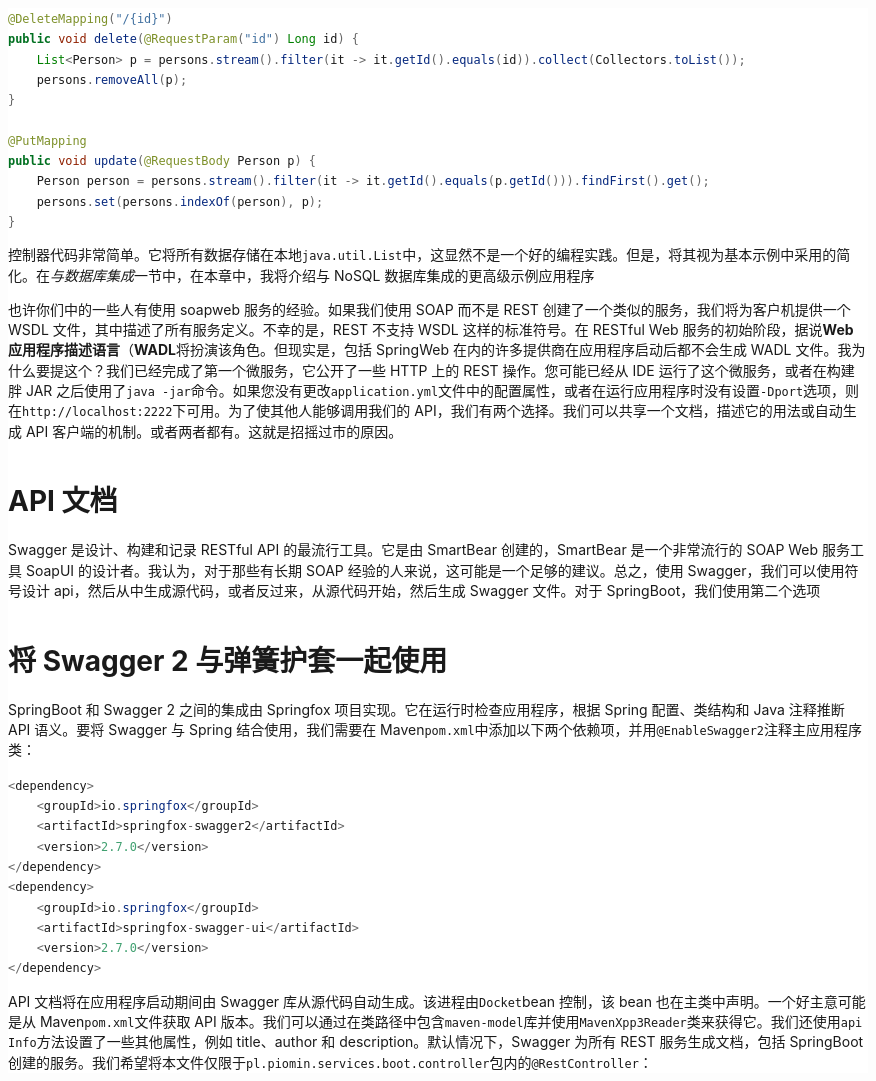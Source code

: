 ```java
@DeleteMapping("/{id}")
public void delete(@RequestParam("id") Long id) {
    List<Person> p = persons.stream().filter(it -> it.getId().equals(id)).collect(Collectors.toList());
    persons.removeAll(p);
}

@PutMapping
public void update(@RequestBody Person p) {
    Person person = persons.stream().filter(it -> it.getId().equals(p.getId())).findFirst().get();
    persons.set(persons.indexOf(person), p);
}
```

控制器代码非常简单。它将所有数据存储在本地`java.util.List`中，这显然不是一个好的编程实践。但是，将其视为基本示例中采用的简化。在*与数据库集成*一节中，在本章中，我将介绍与 NoSQL 数据库集成的更高级示例应用程序

也许你们中的一些人有使用 soapweb 服务的经验。如果我们使用 SOAP 而不是 REST 创建了一个类似的服务，我们将为客户机提供一个 WSDL 文件，其中描述了所有服务定义。不幸的是，REST 不支持 WSDL 这样的标准符号。在 RESTful Web 服务的初始阶段，据说**Web 应用程序描述语言**（**WADL**将扮演该角色。但现实是，包括 SpringWeb 在内的许多提供商在应用程序启动后都不会生成 WADL 文件。我为什么要提这个？我们已经完成了第一个微服务，它公开了一些 HTTP 上的 REST 操作。您可能已经从 IDE 运行了这个微服务，或者在构建胖 JAR 之后使用了`java -jar`命令。如果您没有更改`application.yml`文件中的配置属性，或者在运行应用程序时没有设置`-Dport`选项，则在`http://localhost:2222`下可用。为了使其他人能够调用我们的 API，我们有两个选择。我们可以共享一个文档，描述它的用法或自动生成 API 客户端的机制。或者两者都有。这就是招摇过市的原因。

# API 文档

Swagger 是设计、构建和记录 RESTful API 的最流行工具。它是由 SmartBear 创建的，SmartBear 是一个非常流行的 SOAP Web 服务工具 SoapUI 的设计者。我认为，对于那些有长期 SOAP 经验的人来说，这可能是一个足够的建议。总之，使用 Swagger，我们可以使用符号设计 api，然后从中生成源代码，或者反过来，从源代码开始，然后生成 Swagger 文件。对于 SpringBoot，我们使用第二个选项

# 将 Swagger 2 与弹簧护套一起使用

SpringBoot 和 Swagger 2 之间的集成由 Springfox 项目实现。它在运行时检查应用程序，根据 Spring 配置、类结构和 Java 注释推断 API 语义。要将 Swagger 与 Spring 结合使用，我们需要在 Maven`pom.xml`中添加以下两个依赖项，并用`@EnableSwagger2`注释主应用程序类：

```java
<dependency>
    <groupId>io.springfox</groupId>
    <artifactId>springfox-swagger2</artifactId>
    <version>2.7.0</version>
</dependency>
<dependency>
    <groupId>io.springfox</groupId>
    <artifactId>springfox-swagger-ui</artifactId>
    <version>2.7.0</version>
</dependency>
```

API 文档将在应用程序启动期间由 Swagger 库从源代码自动生成。该进程由`Docket`bean 控制，该 bean 也在主类中声明。一个好主意可能是从 Maven`pom.xml`文件获取 API 版本。我们可以通过在类路径中包含`maven-model`库并使用`MavenXpp3Reader`类来获得它。我们还使用`apiInfo`方法设置了一些其他属性，例如 title、author 和 description。默认情况下，Swagger 为所有 REST 服务生成文档，包括 SpringBoot 创建的服务。我们希望将本文件仅限于`pl.piomin.services.boot.controller`包内的`@RestController`：
